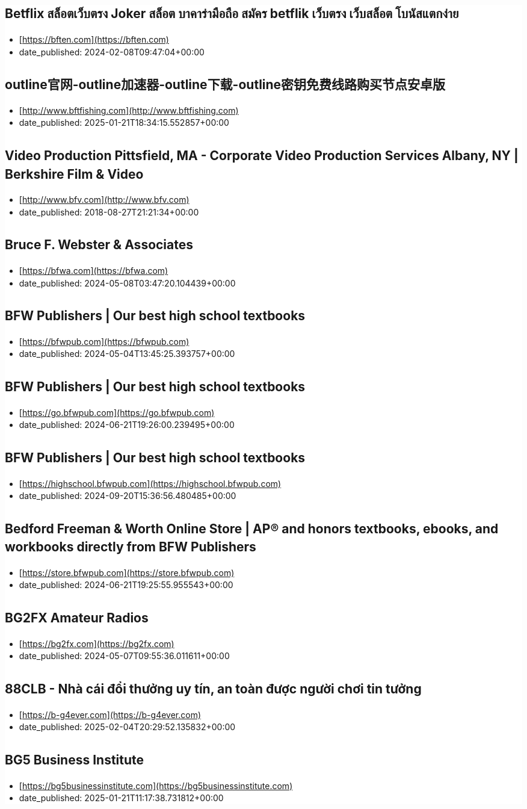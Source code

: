  ## Betflix สล็อตเว็บตรง Joker สล็อต บาคาร่ามือถือ สมัคร betflik เว็บตรง เว็บสล็อต โบนัสแตกง่าย
 - [https://bften.com](https://bften.com)
 - date_published: 2024-02-08T09:47:04+00:00

 ## outline官网-outline加速器-outline下载-outline密钥免费线路购买节点安卓版
 - [http://www.bftfishing.com](http://www.bftfishing.com)
 - date_published: 2025-01-21T18:34:15.552857+00:00

 ## Video Production Pittsfield, MA - Corporate Video Production Services Albany, NY | Berkshire Film & Video
 - [http://www.bfv.com](http://www.bfv.com)
 - date_published: 2018-08-27T21:21:34+00:00

 ## Bruce F. Webster & Associates
 - [https://bfwa.com](https://bfwa.com)
 - date_published: 2024-05-08T03:47:20.104439+00:00

 ## BFW Publishers | Our best high school textbooks
 - [https://bfwpub.com](https://bfwpub.com)
 - date_published: 2024-05-04T13:45:25.393757+00:00

 ## BFW Publishers | Our best high school textbooks
 - [https://go.bfwpub.com](https://go.bfwpub.com)
 - date_published: 2024-06-21T19:26:00.239495+00:00

 ## BFW Publishers | Our best high school textbooks
 - [https://highschool.bfwpub.com](https://highschool.bfwpub.com)
 - date_published: 2024-09-20T15:36:56.480485+00:00

 ## Bedford Freeman & Worth Online Store | AP® and honors textbooks, ebooks, and workbooks directly from BFW Publishers
 - [https://store.bfwpub.com](https://store.bfwpub.com)
 - date_published: 2024-06-21T19:25:55.955543+00:00

 ## BG2FX Amateur Radios
 - [https://bg2fx.com](https://bg2fx.com)
 - date_published: 2024-05-07T09:55:36.011611+00:00

 ## 88CLB - Nhà cái đổi thưởng uy tín, an toàn được người chơi tin tưởng
 - [https://b-g4ever.com](https://b-g4ever.com)
 - date_published: 2025-02-04T20:29:52.135832+00:00

 ## BG5 Business Institute
 - [https://bg5businessinstitute.com](https://bg5businessinstitute.com)
 - date_published: 2025-01-21T11:17:38.731812+00:00
